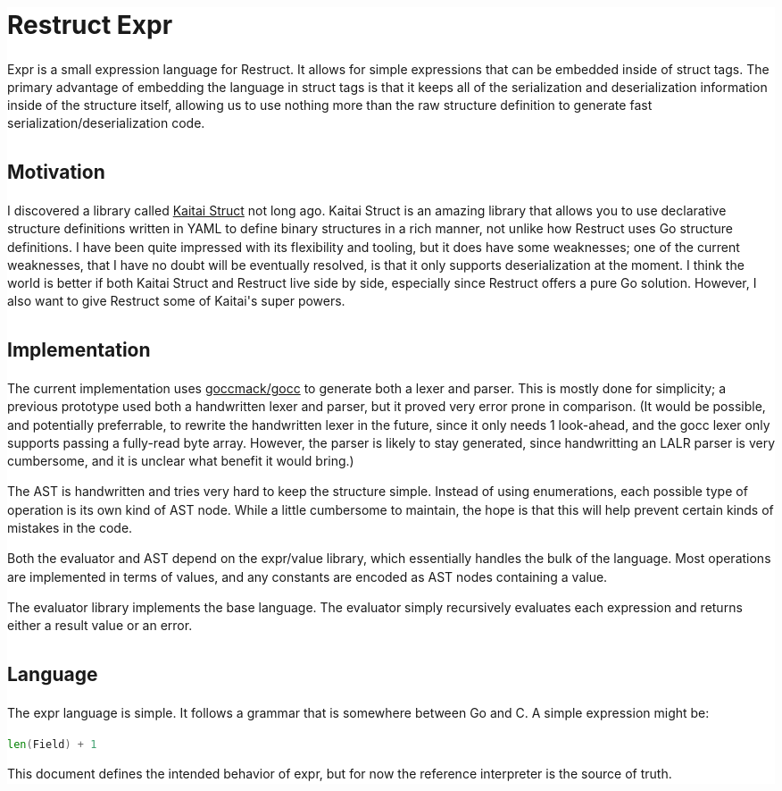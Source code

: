 # Restruct Expr

Expr is a small expression language for Restruct. It allows for simple expressions that can be embedded inside of struct tags. The primary advantage of embedding the language in struct tags is that it keeps all of the serialization and deserialization information inside of the structure itself, allowing us to use nothing more than the raw structure definition to generate fast serialization/deserialization code.

## Motivation

I discovered a library called [Kaitai Struct](https://kaitai.io) not long ago. Kaitai Struct is an amazing library that allows you to use declarative structure definitions written in YAML to define binary structures in a rich manner, not unlike how Restruct uses Go structure definitions. I have been quite impressed with its flexibility and tooling, but it does have some weaknesses; one of the current weaknesses, that I have no doubt will be eventually resolved, is that it only supports deserialization at the moment. I think the world is better if both Kaitai Struct and Restruct live side by side, especially since Restruct offers a pure Go solution. However, I also want to give Restruct some of Kaitai's super powers.

## Implementation

The current implementation uses [goccmack/gocc](https://github.com/goccmack/gocc) to generate both a lexer and parser. This is mostly done for simplicity; a previous prototype used both a handwritten lexer and parser, but it proved very error prone in comparison. (It would be possible, and potentially preferrable, to rewrite the handwritten lexer in the future, since it only needs 1 look-ahead, and the gocc lexer only supports passing a fully-read byte array. However, the parser is likely to stay generated, since handwritting an LALR parser is very cumbersome, and it is unclear what benefit it would bring.)

The AST is handwritten and tries very hard to keep the structure simple. Instead of using enumerations, each possible type of operation is its own kind of AST node. While a little cumbersome to maintain, the hope is that this will help prevent certain kinds of mistakes in the code.

Both the evaluator and AST depend on the expr/value library, which essentially handles the bulk of the language. Most operations are implemented in terms of values, and any constants are encoded as AST nodes containing a value.

The evaluator library implements the base language. The evaluator simply recursively evaluates each expression and returns either a result value or an error.

## Language

The expr language is simple. It follows a grammar that is somewhere between Go and C. A simple expression might be:

```go
len(Field) + 1
```

This document defines the intended behavior of expr, but for now the reference interpreter is the source of truth.
